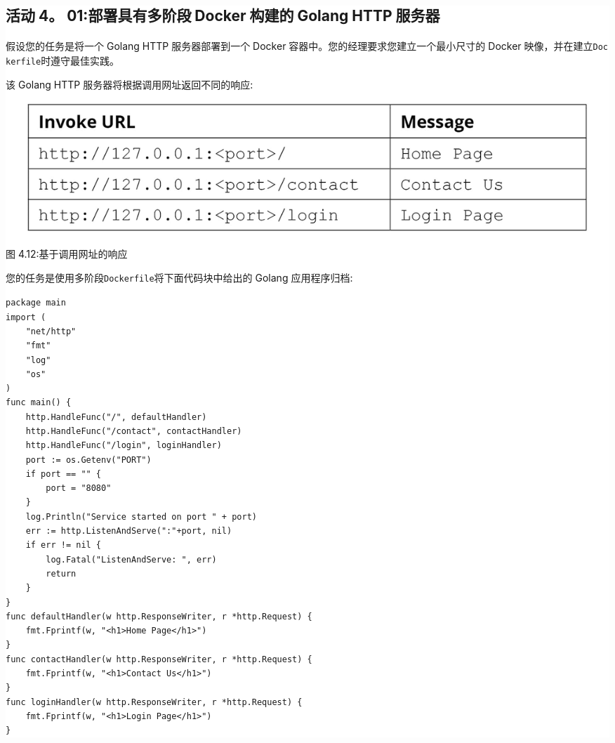 ## 活动 4。 01:部署具有多阶段 Docker 构建的 Golang HTTP 服务器

假设您的任务是将一个 Golang HTTP 服务器部署到一个 Docker 容器中。您的经理要求您建立一个最小尺寸的 Docker 映像，并在建立`Dockerfile`时遵守最佳实践。

该 Golang HTTP 服务器将根据调用网址返回不同的响应:

![Figure 4.12: Responses based on the invoke URL ](img/B15021_04_12.jpg)

图 4.12:基于调用网址的响应

您的任务是使用多阶段`Dockerfile`将下面代码块中给出的 Golang 应用程序归档:

```
package main
import (
    "net/http"
    "fmt"
    "log"
    "os"
)
func main() {
    http.HandleFunc("/", defaultHandler)
    http.HandleFunc("/contact", contactHandler)
    http.HandleFunc("/login", loginHandler)
    port := os.Getenv("PORT")
    if port == "" {
        port = "8080"
    }
    log.Println("Service started on port " + port)
    err := http.ListenAndServe(":"+port, nil)
    if err != nil {
        log.Fatal("ListenAndServe: ", err)
        return
    }
}
func defaultHandler(w http.ResponseWriter, r *http.Request) {
    fmt.Fprintf(w, "<h1>Home Page</h1>")
}
func contactHandler(w http.ResponseWriter, r *http.Request) {
    fmt.Fprintf(w, "<h1>Contact Us</h1>")
}
func loginHandler(w http.ResponseWriter, r *http.Request) {
    fmt.Fprintf(w, "<h1>Login Page</h1>")
}
```
